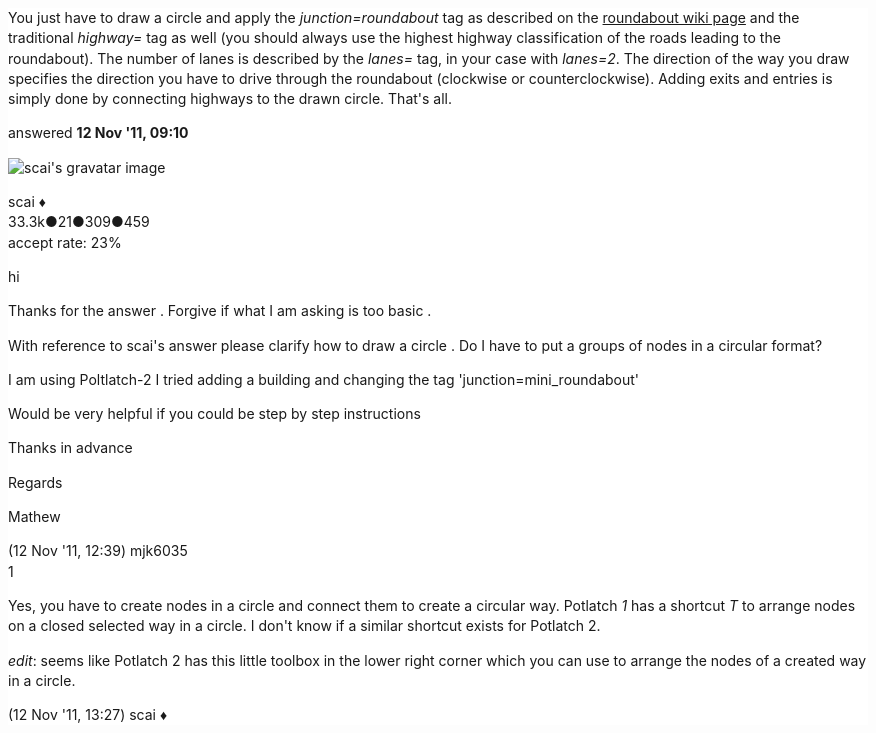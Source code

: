 <p>You just have to draw a circle and apply the <em>junction=roundabout</em> tag as described on the <a href="http://wiki.openstreetmap.org/wiki/Roundabout">roundabout wiki page</a> and the traditional <em>highway=</em> tag as well (you should always use the highest highway classification of the roads leading to the roundabout). The number of lanes is described by the <em>lanes=</em> tag, in your case with <em>lanes=2</em>. The direction of the way you draw specifies the direction you have to drive through the roundabout (clockwise or counterclockwise). Adding exits and entries is simply done by connecting highways to the drawn circle. That's all.</p>
</div>
<div class="answer-controls post-controls">
&#10;</div>
<div class="post-update-info-container">
<div class="post-update-info post-update-info-user">
<p>answered <strong>12 Nov '11, 09:10</strong></p>
<img src="https://secure.gravatar.com/avatar/52d3234f3be58156770e8a91d575bfbd?s=32&amp;d=identicon&amp;r=g" class="gravatar" width="32" height="32" alt="scai&#39;s gravatar image" />
<p><span>scai ♦</span><br />
<span class="score" title="33317 reputation points"><span>33.3k</span></span><span title="21 badges"><span class="badge1">●</span><span class="badgecount">21</span></span><span title="309 badges"><span class="silver">●</span><span class="badgecount">309</span></span><span title="459 badges"><span class="bronze">●</span><span class="badgecount">459</span></span><br />
<span class="accept_rate" title="Rate of the user&#39;s accepted answers">accept rate:</span> <span title="scai has 168 accepted answers">23%</span></p>
</div>
</div>
<div id="comments-container-8943" class="comments-container">
<span id="8945"></span>
<div id="comment-8945" class="comment">
<div id="post-8945-score" class="comment-score">
&#10;</div>
<div class="comment-text">
<p>hi</p>
<p>Thanks for the answer . Forgive if what I am asking is too basic .</p>
<p>With reference to scai's answer please clarify how to draw a circle . Do I have to put a groups of nodes in a circular format?</p>
<p>I am using Poltlatch-2 I tried adding a building and changing the tag 'junction=mini_roundabout'</p>
<p>Would be very helpful if you could be step by step instructions</p>
<p>Thanks in advance</p>
<p>Regards</p>
<p>Mathew</p>
</div>
<div id="comment-8945-info" class="comment-info">
<span class="comment-age">(12 Nov '11, 12:39)</span> <span class="comment-user userinfo">mjk6035</span>
</div>
</div>
<span id="8947"></span>
<div id="comment-8947" class="comment">
<div id="post-8947-score" class="comment-score">
1
</div>
<div class="comment-text">
<p>Yes, you have to create nodes in a circle and connect them to create a circular way. Potlatch <em>1</em> has a shortcut <em>T</em> to arrange nodes on a closed selected way in a circle. I don't know if a similar shortcut exists for Potlatch 2.</p>
<p><em>edit</em>: seems like Potlatch 2 has this little toolbox in the lower right corner which you can use to arrange the nodes of a created way in a circle.</p>
</div>
<div id="comment-8947-info" class="comment-info">
<span class="comment-age">(12 Nov '11, 13:27)</span> <span class="comment-user userinfo">scai ♦</span>
</div>
</div>
<span id="8952"></span>